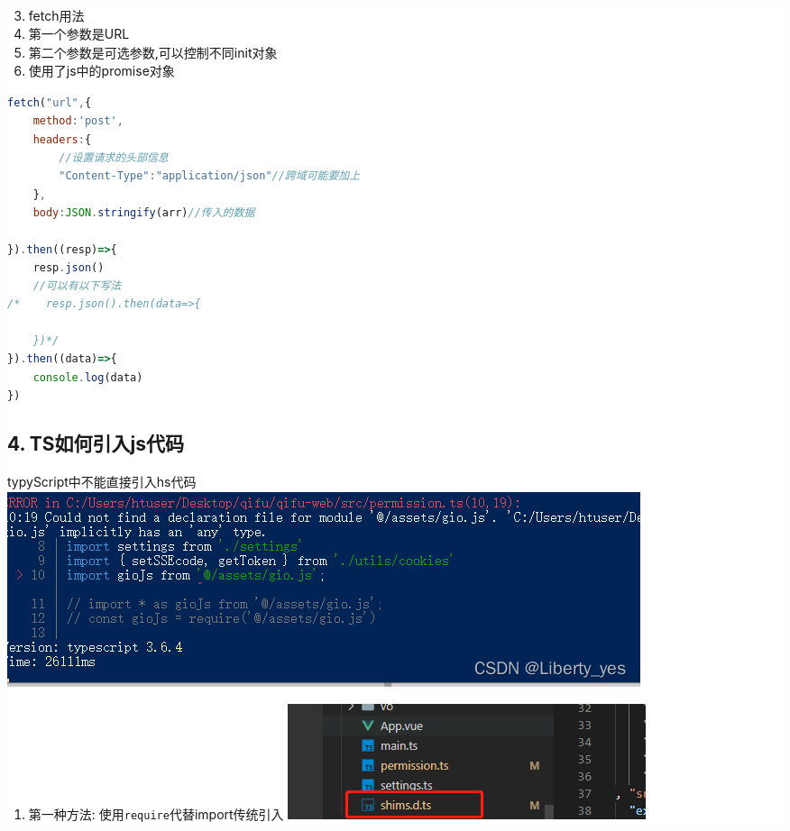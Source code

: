    

3.  fetch用法
   1. 第一个参数是URL
   2. 第二个参数是可选参数,可以控制不同init对象
   3. 使用了js中的promise对象



```javascript
fetch("url",{
    method:'post',
    headers:{
        //设置请求的头部信息
        "Content-Type":"application/json"//跨域可能要加上
    },
    body:JSON.stringify(arr)//传入的数据
    
}).then((resp)=>{
    resp.json()
    //可以有以下写法
/*    resp.json().then(data=>{
        
    })*/
}).then((data)=>{
    console.log(data)
})
```

## 4. TS如何引入js代码

typyScript中不能直接引入hs代码
![img_12.png](img_12.png)

1. 第一种方法: 使用`require`代替import传统引入
   ![img_13.png](img_13.png)
   